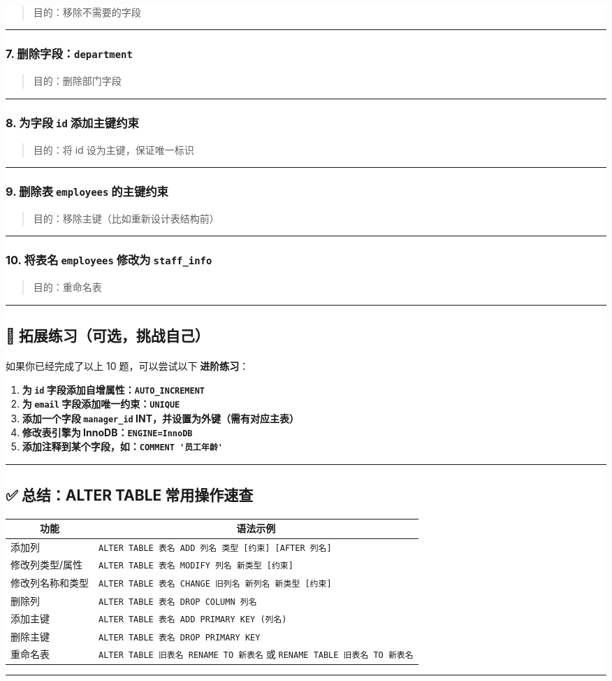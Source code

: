 > 目的：移除不需要的字段



---

### **7. 删除字段：`department`**

> 目的：删除部门字段



---

### **8. 为字段 `id` 添加主键约束**

> 目的：将 id 设为主键，保证唯一标识



---

### **9. 删除表 `employees` 的主键约束**

> 目的：移除主键（比如重新设计表结构前）


---

### **10. 将表名 `employees` 修改为 `staff_info`**

> 目的：重命名表

---

## 📝 拓展练习（可选，挑战自己）

如果你已经完成了以上 10 题，可以尝试以下 **进阶练习**：

1. **为 `id` 字段添加自增属性：`AUTO_INCREMENT`**
2. **为 `email` 字段添加唯一约束：`UNIQUE`**
3. **添加一个字段 `manager_id` INT，并设置为外键（需有对应主表）**
4. **修改表引擎为 InnoDB：`ENGINE=InnoDB`**
5. **添加注释到某个字段，如：`COMMENT '员工年龄'`**

---

## ✅ 总结：ALTER TABLE 常用操作速查

| 功能 | 语法示例 |
|------|----------|
| 添加列 | `ALTER TABLE 表名 ADD 列名 类型 [约束] [AFTER 列名]` |
| 修改列类型/属性 | `ALTER TABLE 表名 MODIFY 列名 新类型 [约束]` |
| 修改列名称和类型 | `ALTER TABLE 表名 CHANGE 旧列名 新列名 新类型 [约束]` |
| 删除列 | `ALTER TABLE 表名 DROP COLUMN 列名` |
| 添加主键 | `ALTER TABLE 表名 ADD PRIMARY KEY (列名)` |
| 删除主键 | `ALTER TABLE 表名 DROP PRIMARY KEY` |
| 重命名表 | `ALTER TABLE 旧表名 RENAME TO 新表名` 或 `RENAME TABLE 旧表名 TO 新表名` |

---